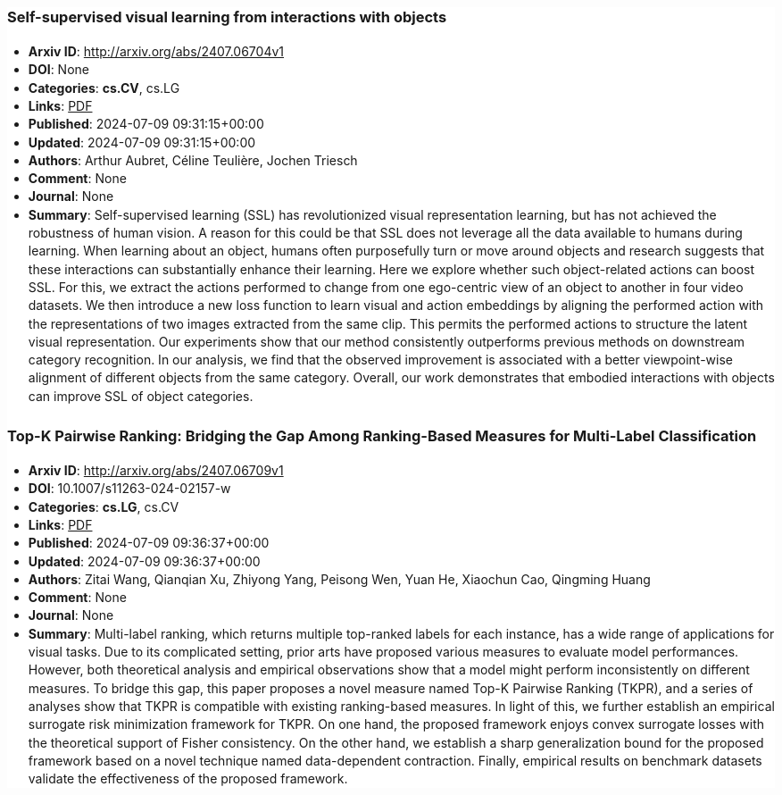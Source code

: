 

### Self-supervised visual learning from interactions with objects
- **Arxiv ID**: http://arxiv.org/abs/2407.06704v1
- **DOI**: None
- **Categories**: **cs.CV**, cs.LG
- **Links**: [PDF](http://arxiv.org/pdf/2407.06704v1)
- **Published**: 2024-07-09 09:31:15+00:00
- **Updated**: 2024-07-09 09:31:15+00:00
- **Authors**: Arthur Aubret, Céline Teulière, Jochen Triesch
- **Comment**: None
- **Journal**: None
- **Summary**: Self-supervised learning (SSL) has revolutionized visual representation learning, but has not achieved the robustness of human vision. A reason for this could be that SSL does not leverage all the data available to humans during learning. When learning about an object, humans often purposefully turn or move around objects and research suggests that these interactions can substantially enhance their learning. Here we explore whether such object-related actions can boost SSL. For this, we extract the actions performed to change from one ego-centric view of an object to another in four video datasets. We then introduce a new loss function to learn visual and action embeddings by aligning the performed action with the representations of two images extracted from the same clip. This permits the performed actions to structure the latent visual representation. Our experiments show that our method consistently outperforms previous methods on downstream category recognition. In our analysis, we find that the observed improvement is associated with a better viewpoint-wise alignment of different objects from the same category. Overall, our work demonstrates that embodied interactions with objects can improve SSL of object categories.



### Top-K Pairwise Ranking: Bridging the Gap Among Ranking-Based Measures for Multi-Label Classification
- **Arxiv ID**: http://arxiv.org/abs/2407.06709v1
- **DOI**: 10.1007/s11263-024-02157-w
- **Categories**: **cs.LG**, cs.CV
- **Links**: [PDF](http://arxiv.org/pdf/2407.06709v1)
- **Published**: 2024-07-09 09:36:37+00:00
- **Updated**: 2024-07-09 09:36:37+00:00
- **Authors**: Zitai Wang, Qianqian Xu, Zhiyong Yang, Peisong Wen, Yuan He, Xiaochun Cao, Qingming Huang
- **Comment**: None
- **Journal**: None
- **Summary**: Multi-label ranking, which returns multiple top-ranked labels for each instance, has a wide range of applications for visual tasks. Due to its complicated setting, prior arts have proposed various measures to evaluate model performances. However, both theoretical analysis and empirical observations show that a model might perform inconsistently on different measures. To bridge this gap, this paper proposes a novel measure named Top-K Pairwise Ranking (TKPR), and a series of analyses show that TKPR is compatible with existing ranking-based measures. In light of this, we further establish an empirical surrogate risk minimization framework for TKPR. On one hand, the proposed framework enjoys convex surrogate losses with the theoretical support of Fisher consistency. On the other hand, we establish a sharp generalization bound for the proposed framework based on a novel technique named data-dependent contraction. Finally, empirical results on benchmark datasets validate the effectiveness of the proposed framework.
